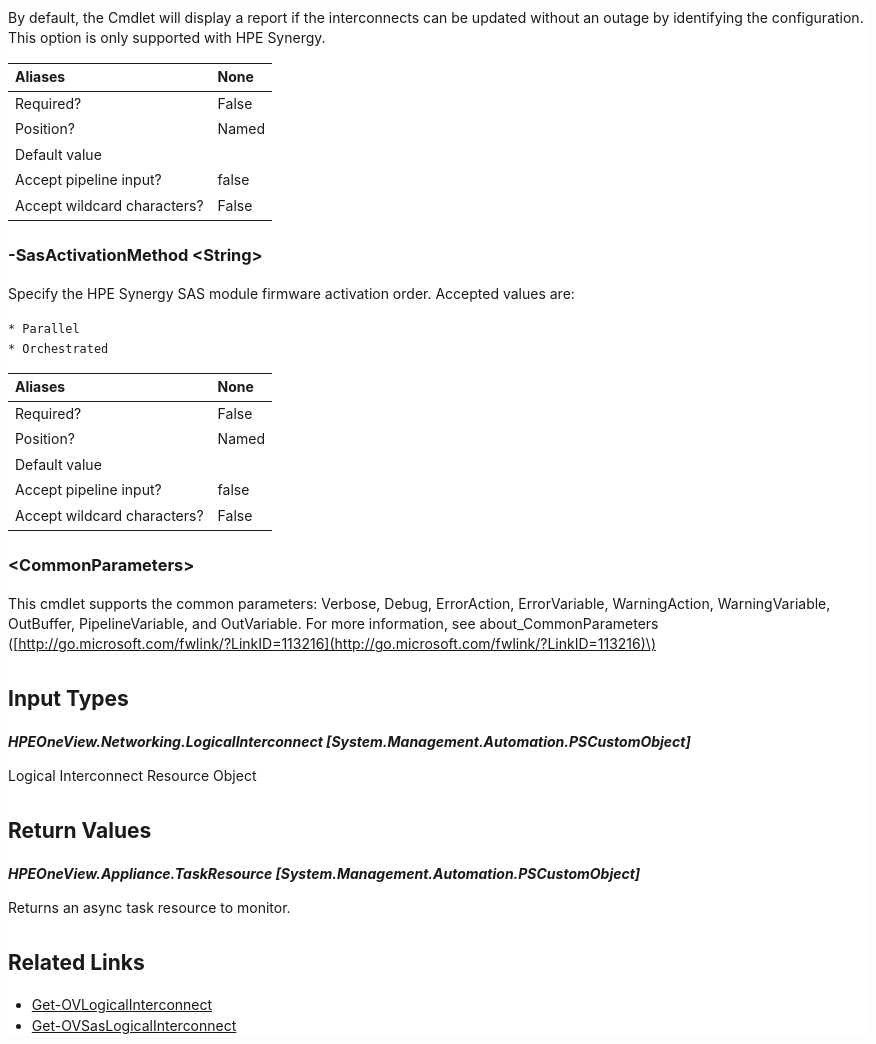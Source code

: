 By default, the Cmdlet will display a report if the interconnects can be updated without an outage by identifying the configuration.  This option is only supported with HPE Synergy.

| Aliases | None |
| :--- | :--- |
| Required? | False |
| Position? | Named |
| Default value |  |
| Accept pipeline input? | false |
| Accept wildcard characters? | False |

### -SasActivationMethod &lt;String&gt;

Specify the HPE Synergy SAS module firmware activation order.  Accepted values are:

	* Parallel
	* Orchestrated

| Aliases | None |
| :--- | :--- |
| Required? | False |
| Position? | Named |
| Default value |  |
| Accept pipeline input? | false |
| Accept wildcard characters? | False |

### &lt;CommonParameters&gt;

This cmdlet supports the common parameters: Verbose, Debug, ErrorAction, ErrorVariable, WarningAction, WarningVariable, OutBuffer, PipelineVariable, and OutVariable. For more information, see about\_CommonParameters \([http://go.microsoft.com/fwlink/?LinkID=113216](http://go.microsoft.com/fwlink/?LinkID=113216)\)

## Input Types

_**HPEOneView.Networking.LogicalInterconnect [System.Management.Automation.PSCustomObject]**_

Logical Interconnect Resource Object

## Return Values

_**HPEOneView.Appliance.TaskResource [System.Management.Automation.PSCustomObject]**_

Returns an async task resource to monitor.

## Related Links

* [Get-OVLogicalInterconnect](get-ovlogicalinterconnect.md)
* [Get-OVSasLogicalInterconnect](get-ovsaslogicalinterconnect.md)
